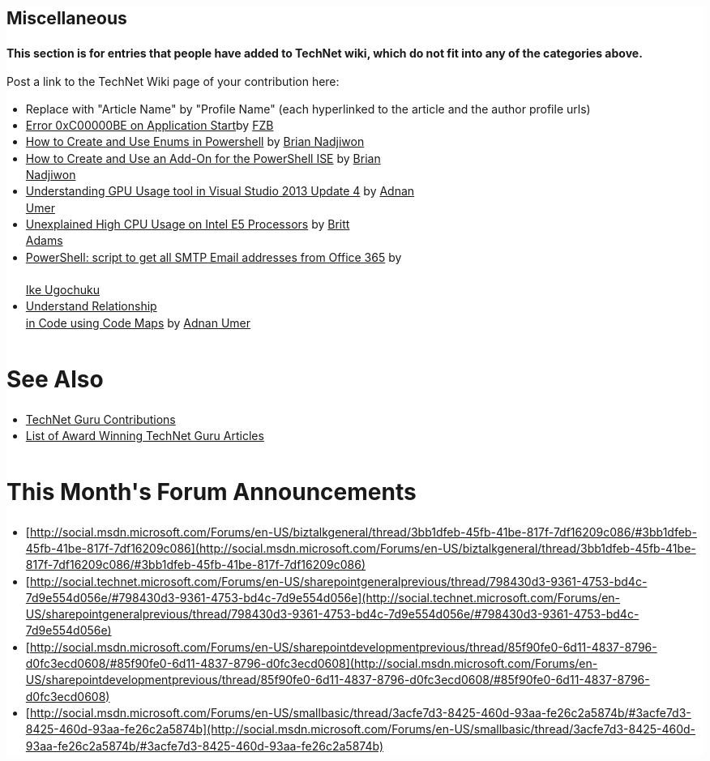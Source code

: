 ## <a name="Miscellaneous"></a>Miscellaneous
**This section is for entries that people have added to TechNet wiki, which do not fit into any of the categories above.**

Post a link to the TechNet Wiki page of your contribution here:


- Replace with "Article Name" by "Profile Name" (each hyperlinked to the article and the author profile urls)<br>
- [Error 0xC00000BE on Application Start](http://social.technet.microsoft.com/wiki/contents/articles/26421.error-0xc00000be-on-application-start.aspx)by [FZB](http://social.technet.microsoft.com/Profile/fzb)
- [How to Create and Use Enums in Powershell](http://social.technet.microsoft.com/wiki/contents/articles/26436.how-to-create-and-use-enums-in-powershell.aspx) by [Brian Nadjiwon](http://social.technet.microsoft.com/profile/brian%20nadjiwon/)
- [How to Create and Use an Add-On for the PowerShell ISE](http://social.technet.microsoft.com/wiki/contents/articles/26639.how-to-create-and-use-an-add-on-for-the-powershell-ise.aspx) by [Brian<br> Nadjiwon](http://social.technet.microsoft.com/profile/brian%20nadjiwon/)
- [Understanding GPU Usage tool in Visual Studio 2013 Update 4](http://social.technet.microsoft.com/wiki/contents/articles/26814.understanding-gpu-usage-tool-in-visual-studio-2013-update-4.aspx) by [Adnan<br> Umer](http://social.technet.microsoft.com/profile/adnan%20umer/)
- [Unexplained High CPU Usage on Intel E5 Processors](http://social.technet.microsoft.com/wiki/contents/articles/26558.unexplained-high-cpu-usage-on-intel-e5-processors.aspx) by [Britt<br> Adams](https://social.technet.microsoft.com/profile/britt%20adams/)
- [PowerShell: script to get all SMTP Email addresses from Office 365](http://social.technet.microsoft.com/wiki/contents/articles/26932.powershell-script-to-get-all-smtp-email-addresses-from-office-365.aspx) by<br>[<br>Ike Ugochuku](http://social.technet.microsoft.com/wiki/191255/ProfileUrlRedirect.ashx)
- [Understand Relationship<br> in Code using Code Maps](http://social.technet.microsoft.com/wiki/contents/articles/26798.understand-relationship-in-code-using-code-maps.aspx) by [Adnan Umer](http://social.technet.microsoft.com/profile/adnan%20umer/)


# <a name="See_Also"></a>See Also

- [TechNet Guru Contributions](http://social.technet.microsoft.com/wiki/contents/articles/17641.technet-guru-contributions.aspx)
- [List of Award Winning TechNet Guru Articles](http://social.technet.microsoft.com/wiki/contents/articles/19679.list-of-award-winning-technet-guru-articles.aspx)






# <a name="January_Forum_Announcements"></a>This Month's Forum Announcements

- [http://social.msdn.microsoft.com/Forums/en-US/biztalkgeneral/thread/3bb1dfeb-45fb-41be-817f-7df16209c086/#3bb1dfeb-45fb-41be-817f-7df16209c086](http://social.msdn.microsoft.com/Forums/en-US/biztalkgeneral/thread/3bb1dfeb-45fb-41be-817f-7df16209c086/#3bb1dfeb-45fb-41be-817f-7df16209c086)
- [http://social.technet.microsoft.com/Forums/en-US/sharepointgeneralprevious/thread/798430d3-9361-4753-bd4c-7d9e554d056e/#798430d3-9361-4753-bd4c-7d9e554d056e](http://social.technet.microsoft.com/Forums/en-US/sharepointgeneralprevious/thread/798430d3-9361-4753-bd4c-7d9e554d056e/#798430d3-9361-4753-bd4c-7d9e554d056e)
- [http://social.msdn.microsoft.com/Forums/en-US/sharepointdevelopmentprevious/thread/85f90fe0-6d11-4837-8796-d0fc3ecd0608/#85f90fe0-6d11-4837-8796-d0fc3ecd0608](http://social.msdn.microsoft.com/Forums/en-US/sharepointdevelopmentprevious/thread/85f90fe0-6d11-4837-8796-d0fc3ecd0608/#85f90fe0-6d11-4837-8796-d0fc3ecd0608)
- [http://social.msdn.microsoft.com/Forums/en-US/smallbasic/thread/3acfe7d3-8425-460d-93aa-fe26c2a5874b/#3acfe7d3-8425-460d-93aa-fe26c2a5874b](http://social.msdn.microsoft.com/Forums/en-US/smallbasic/thread/3acfe7d3-8425-460d-93aa-fe26c2a5874b/#3acfe7d3-8425-460d-93aa-fe26c2a5874b)